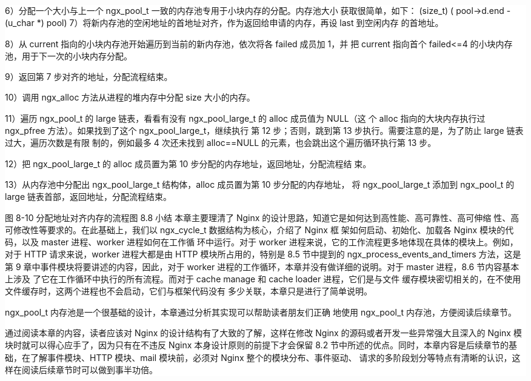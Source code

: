 6）分配一个大小与上一个 ngx_pool_t 一致的内存池专用于小块内存的分配。内存池大小
获取很简单，如下：
(size_t) ( pool-\>d.end - (u_char \*) pool)
7）将新内存池的空闲地址的首地址对齐，作为返回给申请的内存，再设 last 到空闲内存
的首地址。

8）从 current 指向的小块内存池开始遍历到当前的新内存池，依次将各 failed 成员加 1，并
把 current 指向首个 failed\<=4 的小块内存池，用于下一次的小块内存分配。

9）返回第 7 步对齐的地址，分配流程结束。

10）调用 ngx_alloc 方法从进程的堆内存中分配 size 大小的内存。

11）遍历 ngx_pool_t 的 large 链表，看看有没有 ngx_pool_large_t 的 alloc 成员值为 NULL（这
个 alloc 指向的大块内存执行过 ngx_pfree 方法）。如果找到了这个 ngx_pool_large_t，继续执行
第 12 步；否则，跳到第 13 步执行。需要注意的是，为了防止 large 链表过大，遍历次数是有限
制的，例如最多 4 次还未找到 alloc==NULL 的元素，也会跳出这个遍历循环执行第 13 步。

12）把 ngx_pool_large_t 的 alloc 成员置为第 10 步分配的内存地址，返回地址，分配流程结
束。

13）从内存池中分配出 ngx_pool_large_t 结构体，alloc 成员置为第 10 步分配的内存地址，
将 ngx_pool_large_t 添加到 ngx_pool_t 的 large 链表首部，返回地址，分配流程结束。

图 8-10 分配地址对齐内存的流程图
8.8 小结
本章主要理清了 Nginx 的设计思路，知道它是如何达到高性能、高可靠性、高可伸缩
性、高可修改性等要求的。在此基础上，我们以 ngx_cycle_t 数据结构为核心，介绍了 Nginx 框
架如何启动、初始化、加载各 Nginx 模块的代码，以及 master 进程、worker 进程如何在工作循
环中运行。对于 worker 进程来说，它的工作流程更多地体现在具体的模块上。例如，对于
HTTP 请求来说，worker 进程大都是由 HTTP 模块所占用的，特别是 8.5 节中提到的
ngx_process_events_and_timers 方法，这是第 9 章中事件模块将要讲述的内容，因此，对于
worker 进程的工作循环，本章并没有做详细的说明。对于 master 进程，8.6 节内容基本上涉及
了它在工作循环中执行的所有流程。而对于 cache manage 和 cache loader 进程，它们是与文件
缓存模块密切相关的，在不使用文件缓存时，这两个进程也不会启动，它们与框架代码没有
多少关联，本章只是进行了简单说明。

ngx_pool_t 内存池是一个很基础的设计，本章通过分析其实现可以帮助读者朋友们正确
地使用 ngx_pool_t 内存池，方便阅读后续章节。

通过阅读本章的内容，读者应该对 Nginx 的设计结构有了大致的了解，这样在修改 Nginx
的源码或者开发一些异常强大且深入的 Nginx 模块时就可以得心应手了，因为只有在不违反
Nginx 本身设计原则的前提下才会保留 8.2 节中所述的优点。同时，本章内容是后续章节的基
础，在了解事件模块、HTTP 模块、mail 模块前，必须对 Nginx 整个的模块分布、事件驱动、
请求的多阶段划分等特点有清晰的认识，这样在阅读后续章节时可以做到事半功倍。
